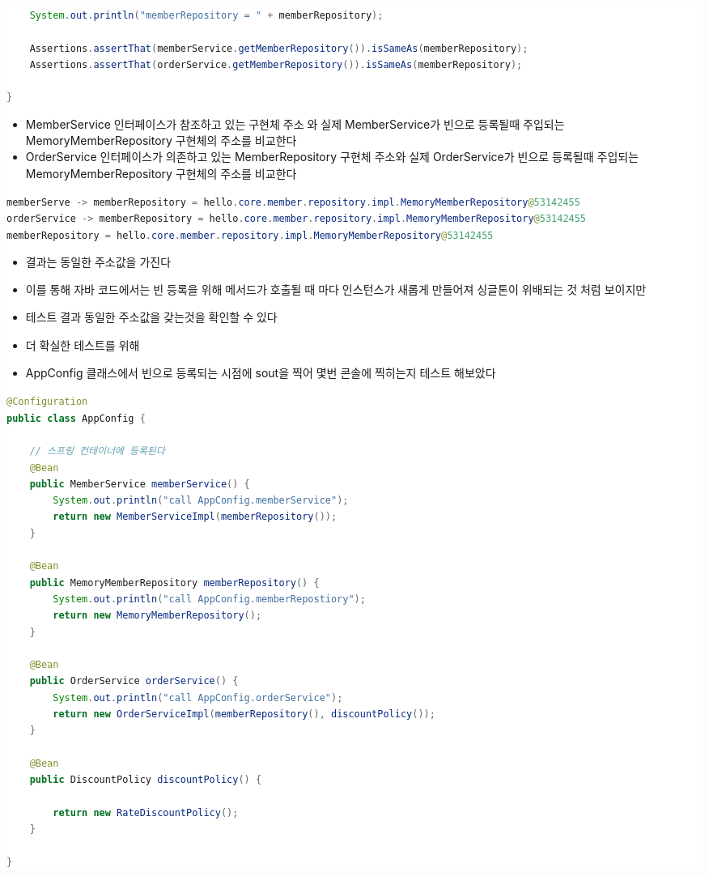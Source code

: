 ```java
    System.out.println("memberRepository = " + memberRepository);

    Assertions.assertThat(memberService.getMemberRepository()).isSameAs(memberRepository);
    Assertions.assertThat(orderService.getMemberRepository()).isSameAs(memberRepository);

}
```

- MemberService 인터페이스가 참조하고 있는 구현체 주소 와 실제 MemberService가 빈으로 등록될때 주입되는 MemoryMemberRepository 구현체의 주소를 비교한다
- OrderService 인터페이스가 의존하고 있는 MemberRepository 구현체 주소와 실제 OrderService가 빈으로 등록될때 주입되는 MemoryMemberRepository 구현체의 주소를 비교한다

```java
memberServe -> memberRepository = hello.core.member.repository.impl.MemoryMemberRepository@53142455
orderService -> memberRepository = hello.core.member.repository.impl.MemoryMemberRepository@53142455
memberRepository = hello.core.member.repository.impl.MemoryMemberRepository@53142455
```

- 결과는 동일한 주소값을 가진다
- 이를 통해 자바 코드에서는 빈 등록을 위해 메서드가 호출될 때 마다 인스턴스가 새롭게 만들어져 싱글톤이 위배되는 것 처럼 보이지만
- 테스트 결과 동일한 주소값을 갖는것을 확인할 수 있다

- 더 확실한 테스트를 위해
- AppConfig 클래스에서 빈으로 등록되는 시점에 sout을 찍어 몇번 콘솔에 찍히는지 테스트 해보았다

```java
@Configuration
public class AppConfig {

    // 스프링 컨테이너에 등록된다
    @Bean
    public MemberService memberService() {
        System.out.println("call AppConfig.memberService");
        return new MemberServiceImpl(memberRepository());
    }

    @Bean
    public MemoryMemberRepository memberRepository() {
        System.out.println("call AppConfig.memberRepostiory");
        return new MemoryMemberRepository();
    }

    @Bean
    public OrderService orderService() {
        System.out.println("call AppConfig.orderService");
        return new OrderServiceImpl(memberRepository(), discountPolicy());
    }

    @Bean
    public DiscountPolicy discountPolicy() {

        return new RateDiscountPolicy();
    }

}
```
